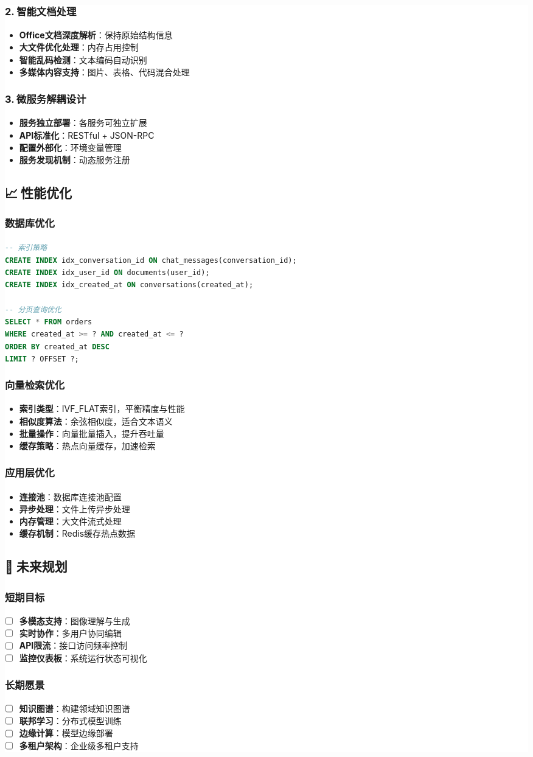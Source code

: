 ### 2. 智能文档处理
- **Office文档深度解析**：保持原始结构信息
- **大文件优化处理**：内存占用控制
- **智能乱码检测**：文本编码自动识别
- **多媒体内容支持**：图片、表格、代码混合处理

### 3. 微服务解耦设计
- **服务独立部署**：各服务可独立扩展
- **API标准化**：RESTful + JSON-RPC
- **配置外部化**：环境变量管理
- **服务发现机制**：动态服务注册

## 📈 性能优化

### 数据库优化
```sql
-- 索引策略
CREATE INDEX idx_conversation_id ON chat_messages(conversation_id);
CREATE INDEX idx_user_id ON documents(user_id);
CREATE INDEX idx_created_at ON conversations(created_at);

-- 分页查询优化
SELECT * FROM orders 
WHERE created_at >= ? AND created_at <= ?
ORDER BY created_at DESC 
LIMIT ? OFFSET ?;
```

### 向量检索优化
- **索引类型**：IVF_FLAT索引，平衡精度与性能
- **相似度算法**：余弦相似度，适合文本语义
- **批量操作**：向量批量插入，提升吞吐量
- **缓存策略**：热点向量缓存，加速检索

### 应用层优化
- **连接池**：数据库连接池配置
- **异步处理**：文件上传异步处理
- **内存管理**：大文件流式处理
- **缓存机制**：Redis缓存热点数据

## 🔮 未来规划

### 短期目标
- [ ] **多模态支持**：图像理解与生成
- [ ] **实时协作**：多用户协同编辑
- [ ] **API限流**：接口访问频率控制
- [ ] **监控仪表板**：系统运行状态可视化

### 长期愿景
- [ ] **知识图谱**：构建领域知识图谱
- [ ] **联邦学习**：分布式模型训练
- [ ] **边缘计算**：模型边缘部署
- [ ] **多租户架构**：企业级多租户支持

